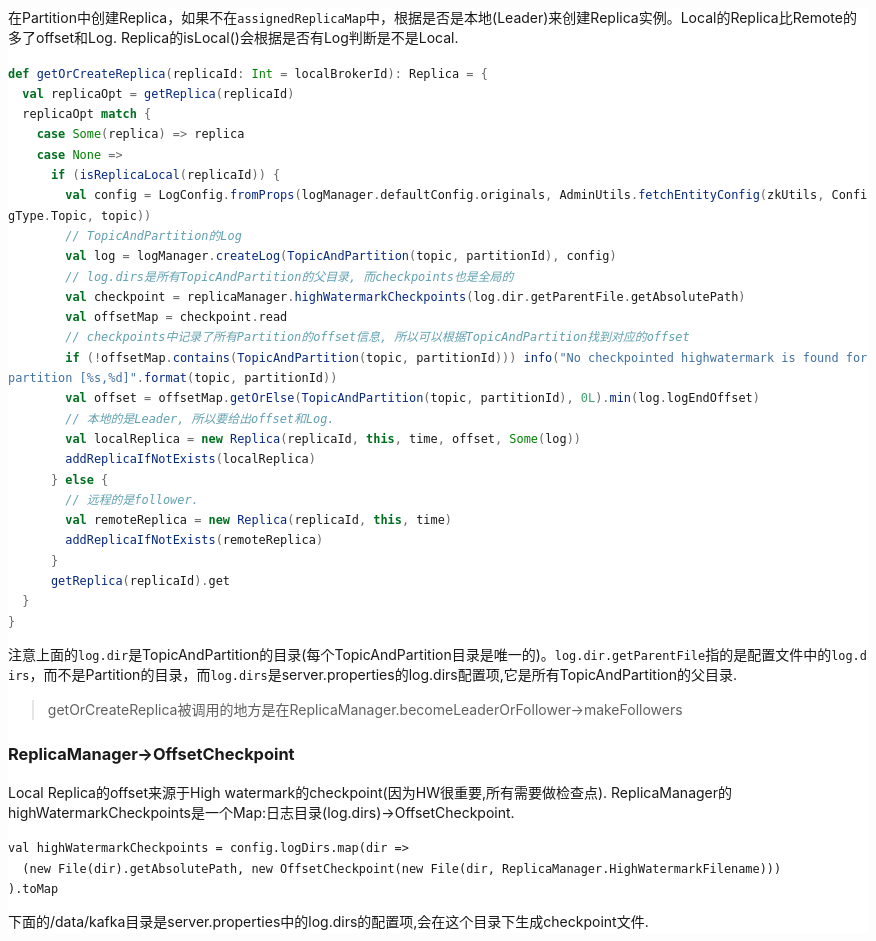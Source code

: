 在Partition中创建Replica，如果不在`assignedReplicaMap`中，根据是否是本地(Leader)来创建Replica实例。Local的Replica比Remote的多了offset和Log. Replica的isLocal()会根据是否有Log判断是不是Local.

```scala
def getOrCreateReplica(replicaId: Int = localBrokerId): Replica = {
  val replicaOpt = getReplica(replicaId)
  replicaOpt match {
    case Some(replica) => replica
    case None =>
      if (isReplicaLocal(replicaId)) {
        val config = LogConfig.fromProps(logManager.defaultConfig.originals, AdminUtils.fetchEntityConfig(zkUtils, ConfigType.Topic, topic))
        // TopicAndPartition的Log
        val log = logManager.createLog(TopicAndPartition(topic, partitionId), config)
        // log.dirs是所有TopicAndPartition的父目录, 而checkpoints也是全局的
        val checkpoint = replicaManager.highWatermarkCheckpoints(log.dir.getParentFile.getAbsolutePath)
        val offsetMap = checkpoint.read
        // checkpoints中记录了所有Partition的offset信息, 所以可以根据TopicAndPartition找到对应的offset
        if (!offsetMap.contains(TopicAndPartition(topic, partitionId))) info("No checkpointed highwatermark is found for partition [%s,%d]".format(topic, partitionId))
        val offset = offsetMap.getOrElse(TopicAndPartition(topic, partitionId), 0L).min(log.logEndOffset)
        // 本地的是Leader, 所以要给出offset和Log.
        val localReplica = new Replica(replicaId, this, time, offset, Some(log))
        addReplicaIfNotExists(localReplica)
      } else {
        // 远程的是follower.
        val remoteReplica = new Replica(replicaId, this, time)
        addReplicaIfNotExists(remoteReplica)
      }
      getReplica(replicaId).get
  }
}
```

注意上面的`log.dir`是TopicAndPartition的目录(每个TopicAndPartition目录是唯一的)。`log.dir.getParentFile`指的是配置文件中的`log.dirs`，而不是Partition的目录，而`log.dirs`是server.properties的log.dirs配置项,它是所有TopicAndPartition的父目录.

> getOrCreateReplica被调用的地方是在ReplicaManager.becomeLeaderOrFollower->makeFollowers

### ReplicaManager->OffsetCheckpoint

Local Replica的offset来源于High watermark的checkpoint(因为HW很重要,所有需要做检查点).
ReplicaManager的highWatermarkCheckpoints是一个Map:日志目录(log.dirs)->OffsetCheckpoint.

```
val highWatermarkCheckpoints = config.logDirs.map(dir => 
  (new File(dir).getAbsolutePath, new OffsetCheckpoint(new File(dir, ReplicaManager.HighWatermarkFilename)))
).toMap
```

下面的/data/kafka目录是server.properties中的log.dirs的配置项,会在这个目录下生成checkpoint文件.
